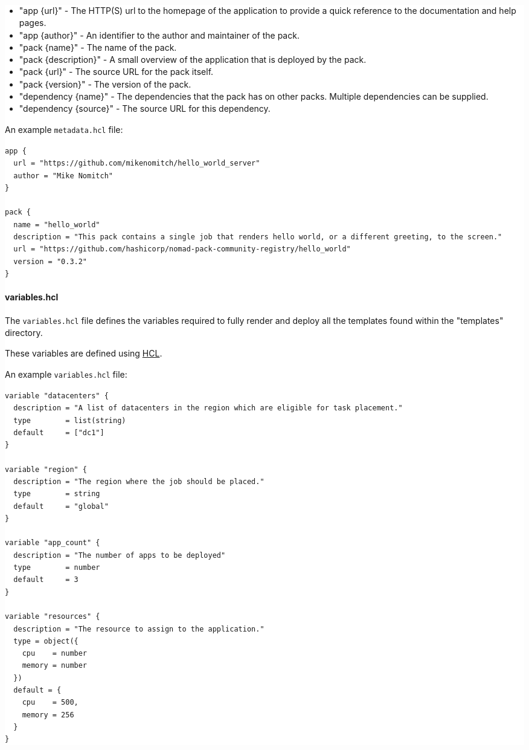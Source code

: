 - "app {url}" - The HTTP(S) url to the homepage of the application to provide a quick reference to the documentation and help pages.
- "app {author}" - An identifier to the author and maintainer of the pack.
- "pack {name}" - The name of the pack.
- "pack {description}" - A small overview of the application that is deployed by the pack.
- "pack {url}" - The source URL for the pack itself.
- "pack {version}" - The version of the pack.
- "dependency {name}" - The dependencies that the pack has on other packs. Multiple dependencies can be supplied.
- "dependency {source}" - The source URL for this dependency.

An example `metadata.hcl` file:

```
app {
  url = "https://github.com/mikenomitch/hello_world_server"
  author = "Mike Nomitch"
}

pack {
  name = "hello_world"
  description = "This pack contains a single job that renders hello world, or a different greeting, to the screen."
  url = "https://github.com/hashicorp/nomad-pack-community-registry/hello_world"
  version = "0.3.2"
}
```

#### variables.hcl

The `variables.hcl` file defines the variables required to fully render and deploy all the templates found within the "templates" directory.

These variables are defined using [HCL](https://github.com/hashicorp/hcl).

An example `variables.hcl` file:

```
variable "datacenters" {
  description = "A list of datacenters in the region which are eligible for task placement."
  type        = list(string)
  default     = ["dc1"]
}

variable "region" {
  description = "The region where the job should be placed."
  type        = string
  default     = "global"
}

variable "app_count" {
  description = "The number of apps to be deployed"
  type        = number
  default     = 3
}

variable "resources" {
  description = "The resource to assign to the application."
  type = object({
    cpu    = number
    memory = number
  })
  default = {
    cpu    = 500,
    memory = 256
  }
}
```